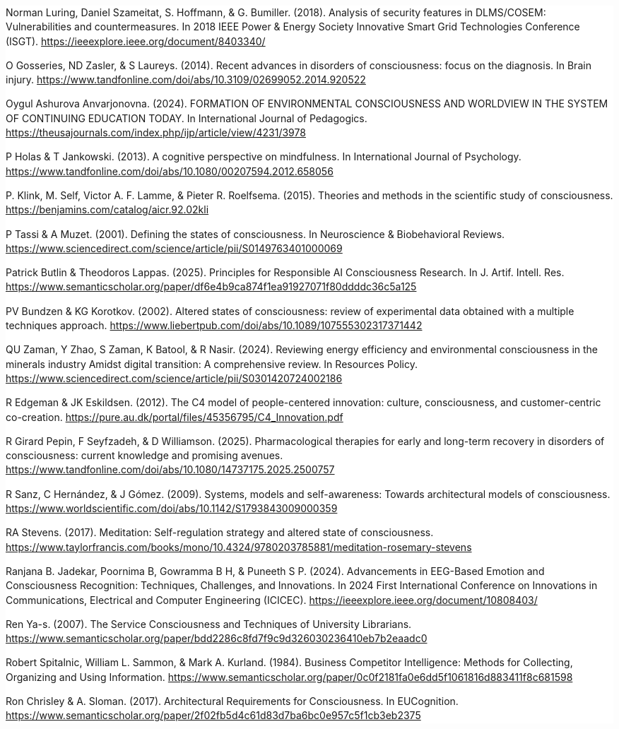 Norman Luring, Daniel Szameitat, S. Hoffmann, & G. Bumiller. (2018). Analysis of security features in DLMS/COSEM: Vulnerabilities and countermeasures. In 2018 IEEE Power & Energy Society Innovative Smart Grid Technologies Conference (ISGT). https://ieeexplore.ieee.org/document/8403340/

O Gosseries, ND Zasler, & S Laureys. (2014). Recent advances in disorders of consciousness: focus on the diagnosis. In Brain injury. https://www.tandfonline.com/doi/abs/10.3109/02699052.2014.920522

Oygul Ashurova Anvarjonovna. (2024). FORMATION OF ENVIRONMENTAL CONSCIOUSNESS AND WORLDVIEW IN THE SYSTEM OF CONTINUING EDUCATION TODAY. In International Journal of Pedagogics. https://theusajournals.com/index.php/ijp/article/view/4231/3978

P Holas & T Jankowski. (2013). A cognitive perspective on mindfulness. In International Journal of Psychology. https://www.tandfonline.com/doi/abs/10.1080/00207594.2012.658056

P. Klink, M. Self, Victor A. F. Lamme, & Pieter R. Roelfsema. (2015). Theories and methods in the scientific study of consciousness. https://benjamins.com/catalog/aicr.92.02kli

P Tassi & A Muzet. (2001). Defining the states of consciousness. In Neuroscience & Biobehavioral Reviews. https://www.sciencedirect.com/science/article/pii/S0149763401000069

Patrick Butlin & Theodoros Lappas. (2025). Principles for Responsible AI Consciousness Research. In J. Artif. Intell. Res. https://www.semanticscholar.org/paper/df6e4b9ca874f1ea91927071f80ddddc36c5a125

PV Bundzen & KG Korotkov. (2002). Altered states of consciousness: review of experimental data obtained with a multiple techniques approach. https://www.liebertpub.com/doi/abs/10.1089/107555302317371442

QU Zaman, Y Zhao, S Zaman, K Batool, & R Nasir. (2024). Reviewing energy efficiency and environmental consciousness in the minerals industry Amidst digital transition: A comprehensive review. In Resources Policy. https://www.sciencedirect.com/science/article/pii/S0301420724002186

R Edgeman & JK Eskildsen. (2012). The C4 model of people-centered innovation: culture, consciousness, and customer-centric co-creation. https://pure.au.dk/portal/files/45356795/C4_Innovation.pdf

R Girard Pepin, F Seyfzadeh, & D Williamson. (2025). Pharmacological therapies for early and long-term recovery in disorders of consciousness: current knowledge and promising avenues. https://www.tandfonline.com/doi/abs/10.1080/14737175.2025.2500757

R Sanz, C Hernández, & J Gómez. (2009). Systems, models and self-awareness: Towards architectural models of consciousness. https://www.worldscientific.com/doi/abs/10.1142/S1793843009000359

RA Stevens. (2017). Meditation: Self-regulation strategy and altered state of consciousness. https://www.taylorfrancis.com/books/mono/10.4324/9780203785881/meditation-rosemary-stevens

Ranjana B. Jadekar, Poornima B, Gowramma B H, & Puneeth S P. (2024). Advancements in EEG-Based Emotion and Consciousness Recognition: Techniques, Challenges, and Innovations. In 2024 First International Conference on Innovations in Communications, Electrical and Computer Engineering (ICICEC). https://ieeexplore.ieee.org/document/10808403/

Ren Ya-s. (2007). The Service Consciousness and Techniques of University Librarians. https://www.semanticscholar.org/paper/bdd2286c8fd7f9c9d326030236410eb7b2eaadc0

Robert Spitalnic, William L. Sammon, & Mark A. Kurland. (1984). Business Competitor Intelligence: Methods for Collecting, Organizing and Using Information. https://www.semanticscholar.org/paper/0c0f2181fa0e6dd5f1061816d883411f8c681598

Ron Chrisley & A. Sloman. (2017). Architectural Requirements for Consciousness. In EUCognition. https://www.semanticscholar.org/paper/2f02fb5d4c61d83d7ba6bc0e957c5f1cb3eb2375
